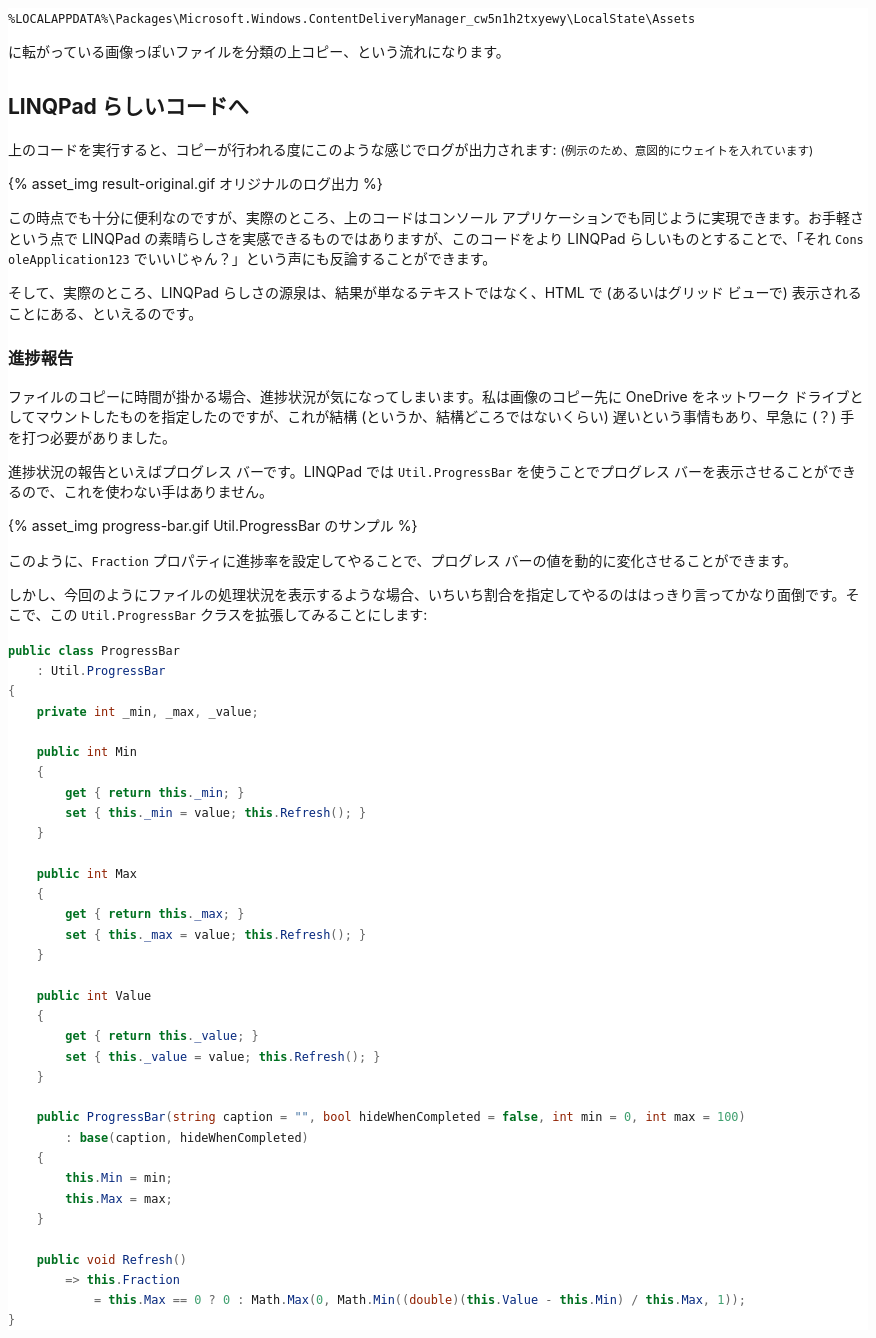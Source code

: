 ```
%LOCALAPPDATA%\Packages\Microsoft.Windows.ContentDeliveryManager_cw5n1h2txyewy\LocalState\Assets
```

に転がっている画像っぽいファイルを分類の上コピー、という流れになります。

## LINQPad らしいコードへ

上のコードを実行すると、コピーが行われる度にこのような感じでログが出力されます: <small>(例示のため、意図的にウェイトを入れています)</small>

{% asset_img result-original.gif オリジナルのログ出力 %}


この時点でも十分に便利なのですが、実際のところ、上のコードはコンソール アプリケーションでも同じように実現できます。お手軽さという点で LINQPad の素晴らしさを実感できるものではありますが、このコードをより LINQPad らしいものとすることで、「それ `ConsoleApplication123` でいいじゃん？」という声にも反論することができます。

そして、実際のところ、LINQPad らしさの源泉は、結果が単なるテキストではなく、HTML で (あるいはグリッド ビューで) 表示されることにある、といえるのです。

### 進捗報告

ファイルのコピーに時間が掛かる場合、進捗状況が気になってしまいます。私は画像のコピー先に OneDrive をネットワーク ドライブとしてマウントしたものを指定したのですが、これが結構 (というか、結構どころではないくらい) 遅いという事情もあり、早急に (？) 手を打つ必要がありました。

進捗状況の報告といえばプログレス バーです。LINQPad では `Util.ProgressBar` を使うことでプログレス バーを表示させることができるので、これを使わない手はありません。

{% asset_img progress-bar.gif Util.ProgressBar のサンプル %}

このように、`Fraction` プロパティに進捗率を設定してやることで、プログレス バーの値を動的に変化させることができます。

しかし、今回のようにファイルの処理状況を表示するような場合、いちいち割合を指定してやるのははっきり言ってかなり面倒です。そこで、この `Util.ProgressBar` クラスを拡張してみることにします:

```csharp
public class ProgressBar
    : Util.ProgressBar
{
    private int _min, _max, _value;
    
    public int Min
    {
        get { return this._min; }
        set { this._min = value; this.Refresh(); }
    }

    public int Max
    {
        get { return this._max; }
        set { this._max = value; this.Refresh(); }
    }

    public int Value
    {
        get { return this._value; }
        set { this._value = value; this.Refresh(); }
    }

    public ProgressBar(string caption = "", bool hideWhenCompleted = false, int min = 0, int max = 100)
        : base(caption, hideWhenCompleted)
    {
        this.Min = min;
        this.Max = max;
    }

    public void Refresh()
        => this.Fraction
            = this.Max == 0 ? 0 : Math.Max(0, Math.Min((double)(this.Value - this.Min) / this.Max, 1));
}
```